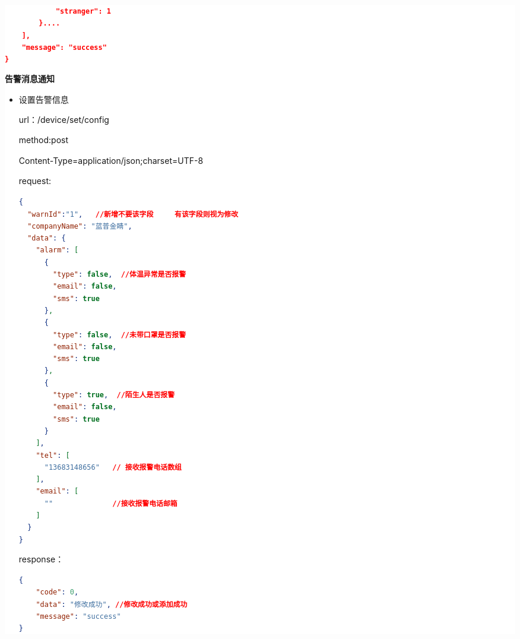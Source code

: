 ~~~json
            "stranger": 1
        }....
    ],
    "message": "success"
}

~~~

**告警消息通知**

- 设置告警信息

  url：/device/set/config

  method:post

  Content-Type=application/json;charset=UTF-8

  request:

  ```json
  {
    "warnId":"1",	//新增不要该字段     有该字段则视为修改
    "companyName": "蓝普金睛",
    "data": {
      "alarm": [
        {
          "type": false,  //体温异常是否报警
          "email": false,  
          "sms": true
        },
        {
          "type": false,  //未带口罩是否报警
          "email": false,
          "sms": true
        },
        {
          "type": true,  //陌生人是否报警
          "email": false,
          "sms": true
        }
      ],
      "tel": [
        "13683148656"   // 接收报警电话数组
      ],
      "email": [
        ""              //接收报警电话邮箱
      ]
    }
  }
  ```

  response：

  ```json
  {
      "code": 0,
      "data": "修改成功", //修改成功或添加成功
      "message": "success"
  }
  ```
